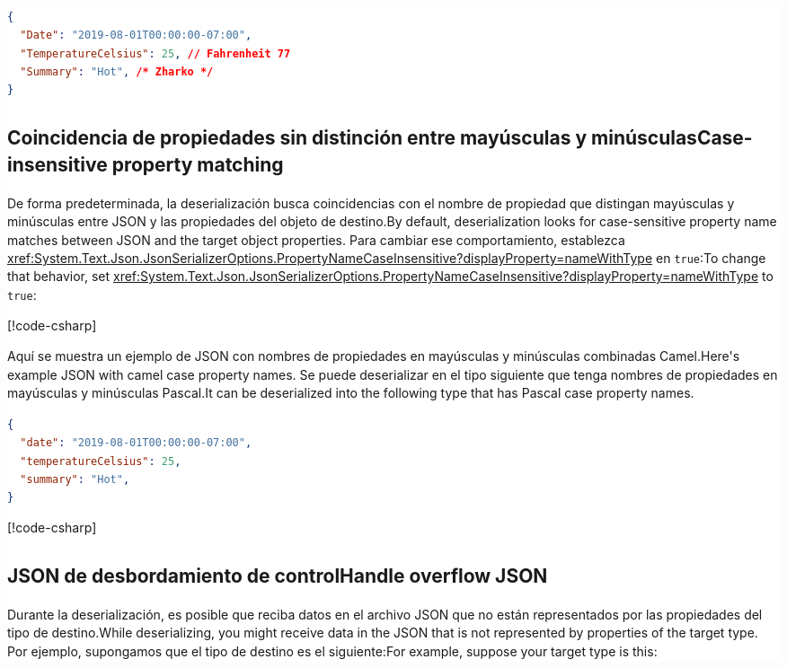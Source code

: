```json
{
  "Date": "2019-08-01T00:00:00-07:00",
  "TemperatureCelsius": 25, // Fahrenheit 77
  "Summary": "Hot", /* Zharko */
}
```

## <a name="case-insensitive-property-matching"></a><span data-ttu-id="872d5-302">Coincidencia de propiedades sin distinción entre mayúsculas y minúsculas</span><span class="sxs-lookup"><span data-stu-id="872d5-302">Case-insensitive property matching</span></span>

<span data-ttu-id="872d5-303">De forma predeterminada, la deserialización busca coincidencias con el nombre de propiedad que distingan mayúsculas y minúsculas entre JSON y las propiedades del objeto de destino.</span><span class="sxs-lookup"><span data-stu-id="872d5-303">By default, deserialization looks for case-sensitive property name matches between JSON and the target object properties.</span></span> <span data-ttu-id="872d5-304">Para cambiar ese comportamiento, establezca <xref:System.Text.Json.JsonSerializerOptions.PropertyNameCaseInsensitive?displayProperty=nameWithType> en `true`:</span><span class="sxs-lookup"><span data-stu-id="872d5-304">To change that behavior, set <xref:System.Text.Json.JsonSerializerOptions.PropertyNameCaseInsensitive?displayProperty=nameWithType> to `true`:</span></span>

[!code-csharp[](snippets/system-text-json-how-to/csharp/DeserializeCaseInsensitive.cs?name=SnippetDeserialize)]

<span data-ttu-id="872d5-305">Aquí se muestra un ejemplo de JSON con nombres de propiedades en mayúsculas y minúsculas combinadas Camel.</span><span class="sxs-lookup"><span data-stu-id="872d5-305">Here's example JSON with camel case property names.</span></span> <span data-ttu-id="872d5-306">Se puede deserializar en el tipo siguiente que tenga nombres de propiedades en mayúsculas y minúsculas Pascal.</span><span class="sxs-lookup"><span data-stu-id="872d5-306">It can be deserialized into the following type that has Pascal case property names.</span></span>

```json
{
  "date": "2019-08-01T00:00:00-07:00",
  "temperatureCelsius": 25,
  "summary": "Hot",
}
```

[!code-csharp[](snippets/system-text-json-how-to/csharp/WeatherForecast.cs?name=SnippetWF)]

## <a name="handle-overflow-json"></a><span data-ttu-id="872d5-307">JSON de desbordamiento de control</span><span class="sxs-lookup"><span data-stu-id="872d5-307">Handle overflow JSON</span></span>

<span data-ttu-id="872d5-308">Durante la deserialización, es posible que reciba datos en el archivo JSON que no están representados por las propiedades del tipo de destino.</span><span class="sxs-lookup"><span data-stu-id="872d5-308">While deserializing, you might receive data in the JSON that is not represented by properties of the target type.</span></span> <span data-ttu-id="872d5-309">Por ejemplo, supongamos que el tipo de destino es el siguiente:</span><span class="sxs-lookup"><span data-stu-id="872d5-309">For example, suppose your target type is this:</span></span>
